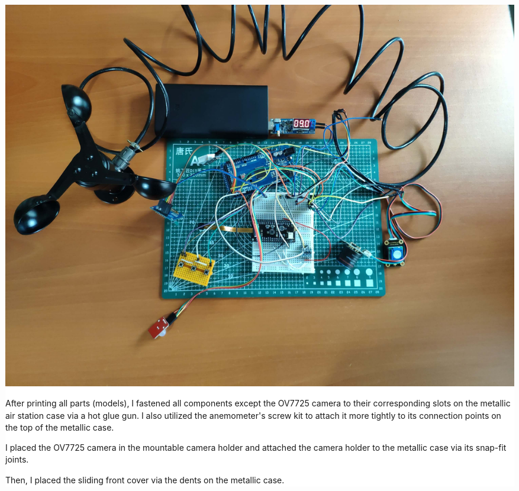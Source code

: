 ![](.gitbook/assets/air-quality-monitoring-firebeetle-esp32/breadboard_2.jpg)

After printing all parts (models), I fastened all components except the OV7725 camera to their corresponding slots on the metallic air station case via a hot glue gun. I also utilized the anemometer's screw kit to attach it more tightly to its connection points on the top of the metallic case.

I placed the OV7725 camera in the mountable camera holder and attached the camera holder to the metallic case via its snap-fit joints.

Then, I placed the sliding front cover via the dents on the metallic case.
